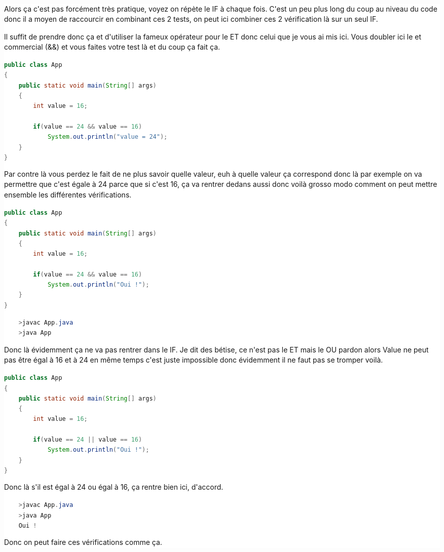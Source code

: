 Alors ça c'est pas forcément très pratique, voyez on répète le IF à chaque fois. C'est un peu plus long du coup au niveau du code donc il a moyen de raccourcir en combinant ces 2 tests, on peut ici combiner ces 2 vérification là sur un seul IF.

Il suffit de prendre donc ça et d'utiliser la fameux opérateur pour le ET donc celui que je vous ai mis ici. Vous doubler ici le et commercial (&&) et vous faites votre test là et du coup ça fait ça.
```java
public class App
{
	public static void main(String[] args)
	{
		int value = 16;
		
		if(value == 24 && value == 16)
			System.out.println("value = 24");
	}
}
```
Par contre là vous perdez le fait de ne plus savoir quelle valeur, euh à quelle valeur ça correspond donc là par exemple on va permettre que c'est égale à 24 parce que si c'est 16, ça va rentrer dedans aussi donc voilà grosso modo comment on peut mettre ensemble les différentes vérifications.
```java
public class App
{
	public static void main(String[] args)
	{
		int value = 16;
		
		if(value == 24 && value == 16)
			System.out.println("Oui !");
	}
}
```
```powershell
	>javac App.java
	>java App
```
Donc là évidemment ça ne va pas rentrer dans le IF. Je dit des bétise, ce n'est pas le ET mais le OU pardon alors Value ne peut pas être égal à 16 et à 24 en même temps c'est juste impossible donc évidemment il ne faut pas se tromper voilà.
```java
public class App
{
	public static void main(String[] args)
	{
		int value = 16;
		
		if(value == 24 || value == 16)
			System.out.println("Oui !");
	}
}	
```
Donc là s'il est égal à 24 ou égal à 16, ça rentre bien ici, d'accord.
```powershell
	>javac App.java
	>java App
	Oui !
```
Donc on peut faire ces vérifications comme ça.
